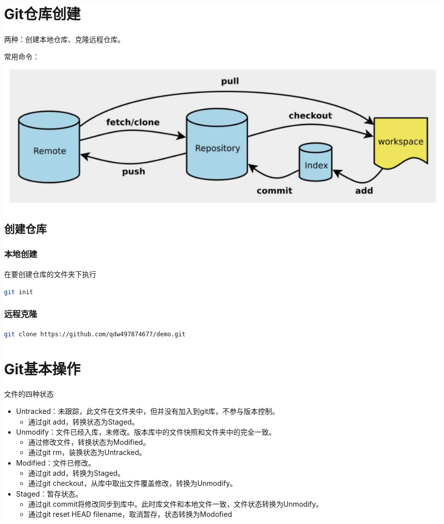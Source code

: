 



# Git仓库创建

两种：创建本地仓库、克隆远程仓库。

常用命令：

![image-20200508173129328](Git.assets/image-20200508173129328.png)



## 创建仓库

### 本地创建

在要创建仓库的文件夹下执行

~~~bash
git init
~~~

### 远程克隆

~~~bash
git clone https://github.com/qdw497874677/demo.git
~~~



# Git基本操作

文件的四种状态

- Untracked：未跟踪，此文件在文件夹中，但并没有加入到git库，不参与版本控制。
  - 通过git add，转换状态为Staged。
- Unmodify：文件已经入库，未修改。版本库中的文件快照和文件夹中的完全一致。
  - 通过修改文件，转换状态为Modified。
  - 通过git rm，装换状态为Untracked。
- Modified：文件已修改。
  - 通过git add，转换为Staged。
  - 通过git checkout，从库中取出文件覆盖修改，转换为Unmodify。
- Staged：暂存状态。
  - 通过git commit将修改同步到库中。此时库文件和本地文件一致，文件状态转换为Unmodify。
  - 通过git reset HEAD filename，取消暂存，状态转换为Modofied
